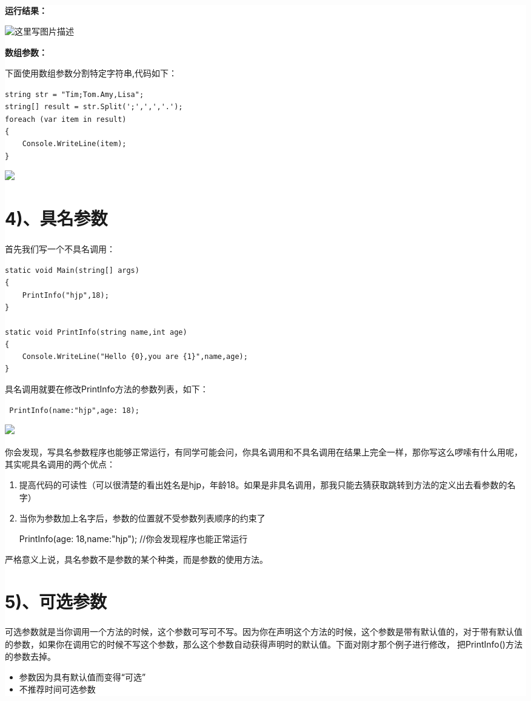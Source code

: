 **运行结果：**

![这里写图片描述](http://img.blog.csdn.net/20170926111105198?watermark/2/text/aHR0cDovL2Jsb2cuY3Nkbi5uZXQvaG9uZ2ppYXBlbmc=/font/5a6L5L2T/fontsize/400/fill/I0JBQkFCMA==/dissolve/70/gravity/SouthEast)


**数组参数：**

下面使用数组参数分割特定字符串,代码如下：

    string str = "Tim;Tom.Amy,Lisa";
    string[] result = str.Split(';',',','.');
    foreach (var item in result)
    {
        Console.WriteLine(item);
    }

![](http://peng-image.oss-cn-beijing.aliyuncs.com/18-4-23/63758470.jpg)


# 4)、具名参数

首先我们写一个不具名调用：

    static void Main(string[] args)
    {
        PrintInfo("hjp",18);
    }

    static void PrintInfo(string name,int age)
    {
        Console.WriteLine("Hello {0},you are {1}",name,age);
    }
    
具名调用就要在修改PrintInfo方法的参数列表，如下：

     PrintInfo(name:"hjp",age: 18);
     
![](http://peng-image.oss-cn-beijing.aliyuncs.com/18-4-23/71095105.jpg)

你会发现，写具名参数程序也能够正常运行，有同学可能会问，你具名调用和不具名调用在结果上完全一样，那你写这么啰嗦有什么用呢，其实呢具名调用的两个优点：<br>
1. 提高代码的可读性（可以很清楚的看出姓名是hjp，年龄18。如果是非具名调用，那我只能去猜获取跳转到方法的定义出去看参数的名字）
2. 当你为参数加上名字后，参数的位置就不受参数列表顺序的约束了
        


    PrintInfo(age: 18,name:"hjp"); //你会发现程序也能正常运行    
    
严格意义上说，具名参数不是参数的某个种类，而是参数的使用方法。

# 5)、可选参数

可选参数就是当你调用一个方法的时候，这个参数可写可不写。因为你在声明这个方法的时候，这个参数是带有默认值的，对于带有默认值的参数，如果你在调用它的时候不写这个参数，那么这个参数自动获得声明时的默认值。下面对刚才那个例子进行修改，
把PrintInfo()方法的参数去掉。

- 参数因为具有默认值而变得“可选”
- 不推荐时间可选参数
